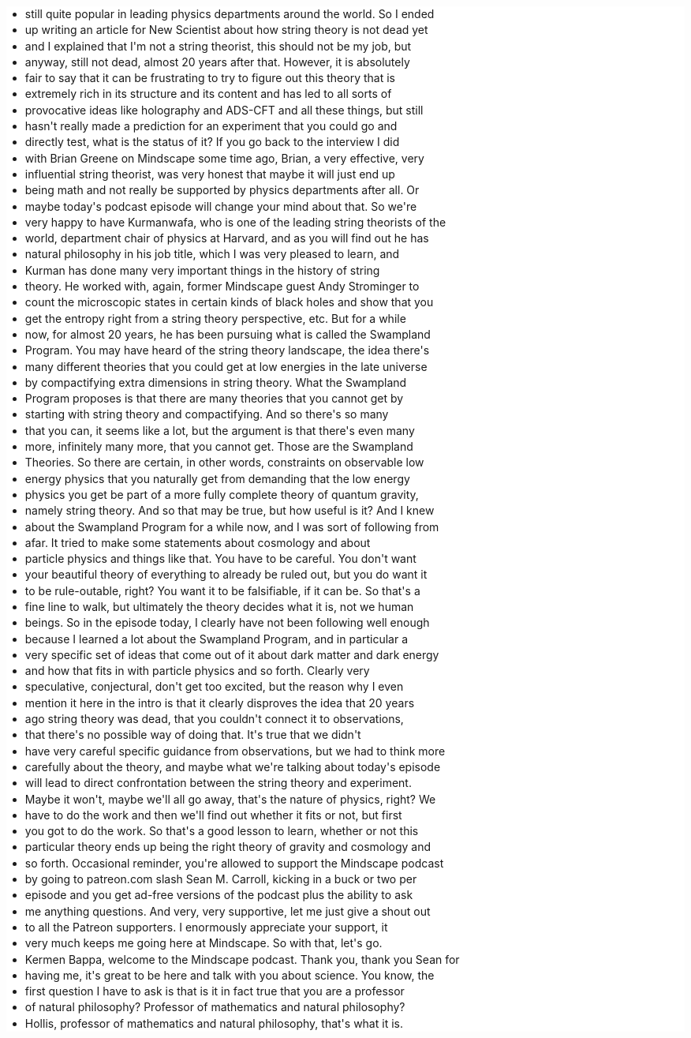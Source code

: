 *  still quite popular in leading physics departments around the world. So I ended
*  up writing an article for New Scientist about how string theory is not dead yet
*  and I explained that I'm not a string theorist, this should not be my job, but
*  anyway, still not dead, almost 20 years after that. However, it is absolutely
*  fair to say that it can be frustrating to try to figure out this theory that is
*  extremely rich in its structure and its content and has led to all sorts of
*  provocative ideas like holography and ADS-CFT and all these things, but still
*  hasn't really made a prediction for an experiment that you could go and
*  directly test, what is the status of it? If you go back to the interview I did
*  with Brian Greene on Mindscape some time ago, Brian, a very effective, very
*  influential string theorist, was very honest that maybe it will just end up
*  being math and not really be supported by physics departments after all. Or
*  maybe today's podcast episode will change your mind about that. So we're
*  very happy to have Kurmanwafa, who is one of the leading string theorists of the
*  world, department chair of physics at Harvard, and as you will find out he has
*  natural philosophy in his job title, which I was very pleased to learn, and
*  Kurman has done many very important things in the history of string
*  theory. He worked with, again, former Mindscape guest Andy Strominger to
*  count the microscopic states in certain kinds of black holes and show that you
*  get the entropy right from a string theory perspective, etc. But for a while
*  now, for almost 20 years, he has been pursuing what is called the Swampland
*  Program. You may have heard of the string theory landscape, the idea there's
*  many different theories that you could get at low energies in the late universe
*  by compactifying extra dimensions in string theory. What the Swampland
*  Program proposes is that there are many theories that you cannot get by
*  starting with string theory and compactifying. And so there's so many
*  that you can, it seems like a lot, but the argument is that there's even many
*  more, infinitely many more, that you cannot get. Those are the Swampland
*  Theories. So there are certain, in other words, constraints on observable low
*  energy physics that you naturally get from demanding that the low energy
*  physics you get be part of a more fully complete theory of quantum gravity,
*  namely string theory. And so that may be true, but how useful is it? And I knew
*  about the Swampland Program for a while now, and I was sort of following from
*  afar. It tried to make some statements about cosmology and about
*  particle physics and things like that. You have to be careful. You don't want
*  your beautiful theory of everything to already be ruled out, but you do want it
*  to be rule-outable, right? You want it to be falsifiable, if it can be. So that's a
*  fine line to walk, but ultimately the theory decides what it is, not we human
*  beings. So in the episode today, I clearly have not been following well enough
*  because I learned a lot about the Swampland Program, and in particular a
*  very specific set of ideas that come out of it about dark matter and dark energy
*  and how that fits in with particle physics and so forth. Clearly very
*  speculative, conjectural, don't get too excited, but the reason why I even
*  mention it here in the intro is that it clearly disproves the idea that 20 years
*  ago string theory was dead, that you couldn't connect it to observations,
*  that there's no possible way of doing that. It's true that we didn't
*  have very careful specific guidance from observations, but we had to think more
*  carefully about the theory, and maybe what we're talking about today's episode
*  will lead to direct confrontation between the string theory and experiment.
*  Maybe it won't, maybe we'll all go away, that's the nature of physics, right? We
*  have to do the work and then we'll find out whether it fits or not, but first
*  you got to do the work. So that's a good lesson to learn, whether or not this
*  particular theory ends up being the right theory of gravity and cosmology and
*  so forth. Occasional reminder, you're allowed to support the Mindscape podcast
*  by going to patreon.com slash Sean M. Carroll, kicking in a buck or two per
*  episode and you get ad-free versions of the podcast plus the ability to ask
*  me anything questions. And very, very supportive, let me just give a shout out
*  to all the Patreon supporters. I enormously appreciate your support, it
*  very much keeps me going here at Mindscape. So with that, let's go.
*  Kermen Bappa, welcome to the Mindscape podcast. Thank you, thank you Sean for
*  having me, it's great to be here and talk with you about science. You know, the
*  first question I have to ask is that is it in fact true that you are a professor
*  of natural philosophy? Professor of mathematics and natural philosophy?
*  Hollis, professor of mathematics and natural philosophy, that's what it is.